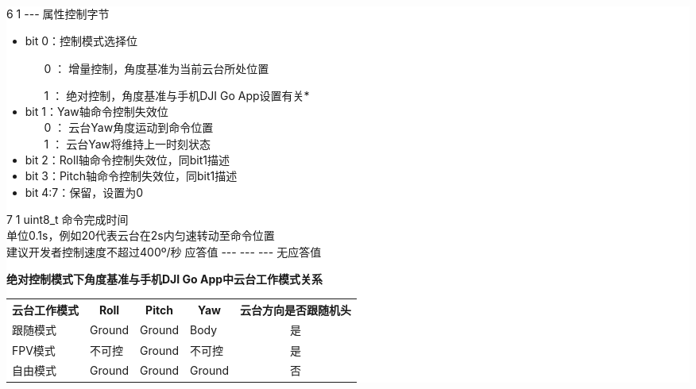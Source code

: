 <tr>
  <td>6</td>
  <td>1</td>
  <td>---</td>
  <td>属性控制字节<ul>
    <li>bit 0：控制模式选择位</li>
        <ul>0 ： 增量控制，角度基准为当前云台所处位置</ul>
        <ul>1 ： 绝对控制，角度基准与手机DJI Go App设置有关*</ul>
    <li>bit 1：Yaw轴命令控制失效位 
        <ul>0 ： 云台Yaw角度运动到命令位置 </ul>
        <ul>1 ： 云台Yaw将维持上一时刻状态 </ul>
    <li>bit 2：Roll轴命令控制失效位，同bit1描述</li>
    <li>bit 3：Pitch轴命令控制失效位，同bit1描述</li>
    <li>bit 4:7：保留，设置为0</li>
    </ul></td>
<tr>
  <td>7</td>
  <td>1</td>
  <td>uint8_t</td>
  <td>命令完成时间<br>单位0.1s，例如20代表云台在2s内匀速转动至命令位置<br>建议开发者控制速度不超过400º/秒</td>
</tr>
</tr>

<tr>
  <td>应答值</td>
  <td>---</td>
  <td>---</td>
  <td>---</td>
  <td>无应答值</td>
</tr>
</table>
  
**绝对控制模式下角度基准与手机DJI Go App中云台工作模式关系**  
<table>
  <tr>
    <th>云台工作模式</th>
    <th>Roll</th>
    <th>Pitch</th>
    <th>Yaw</th>
    <th>云台方向是否跟随机头</th>
  </tr>
  <tr>
    <td>跟随模式</td>
    <td>Ground</td>
    <td>Ground</td>
    <td>Body</td>
    <td align="center">是</td>
  </tr>
  <tr>
    <td>FPV模式</td>
    <td>不可控</td>
    <td>Ground</td>
    <td>不可控</td>
    <td align="center">是</td>
  </tr>
  <tr>
    <td>自由模式</td>
    <td>Ground</td>
    <td>Ground</td>
    <td>Ground</td>
    <td align="center">否</td>
  </tr>
</table>
